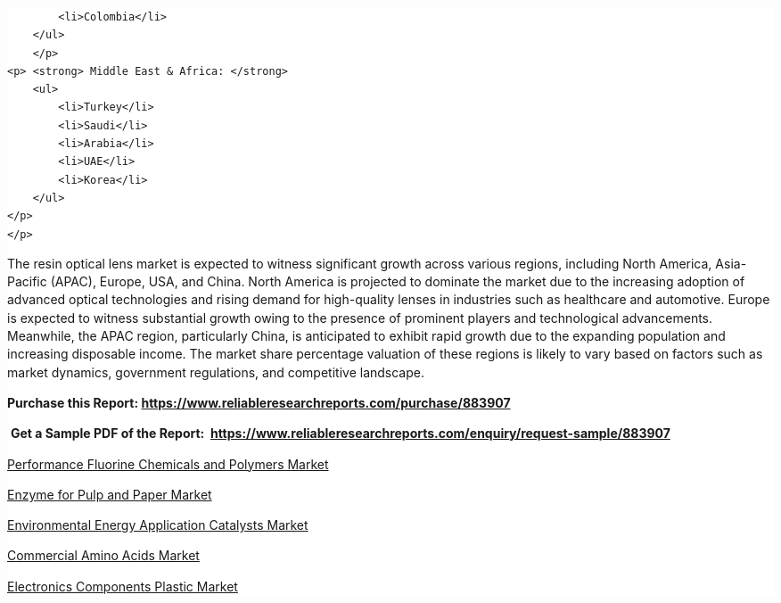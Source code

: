             <li>Colombia</li>
        </ul>
        </p> 
    <p> <strong> Middle East & Africa: </strong>
        <ul>
            <li>Turkey</li>
            <li>Saudi</li>
            <li>Arabia</li>
            <li>UAE</li>
            <li>Korea</li>
        </ul>
    </p>
    </p>
<p><p>The resin optical lens market is expected to witness significant growth across various regions, including North America, Asia-Pacific (APAC), Europe, USA, and China. North America is projected to dominate the market due to the increasing adoption of advanced optical technologies and rising demand for high-quality lenses in industries such as healthcare and automotive. Europe is expected to witness substantial growth owing to the presence of prominent players and technological advancements. Meanwhile, the APAC region, particularly China, is anticipated to exhibit rapid growth due to the expanding population and increasing disposable income. The market share percentage valuation of these regions is likely to vary based on factors such as market dynamics, government regulations, and competitive landscape.</p></p>
<p><strong>Purchase this Report: <a href="https://www.reliableresearchreports.com/purchase/883907">https://www.reliableresearchreports.com/purchase/883907</a></strong></p>
<p>&nbsp;<strong>Get a Sample PDF of the Report:&nbsp;&nbsp;<a href="https://www.reliableresearchreports.com/enquiry/request-sample/883907">https://www.reliableresearchreports.com/enquiry/request-sample/883907</a></strong></p>
<p><strong></strong></p>
<p><p><a href="https://github.com/rahu1506/Market-Research-Report-List-1/blob/main/performance-fluorine-chemicals-and-polymers-market.md">Performance Fluorine Chemicals and Polymers Market</a></p><p><a href="https://github.com/Paul14Anderson63/Market-Research-Report-List-1/blob/main/enzyme-for-pulp-and-paper-market.md">Enzyme for Pulp and Paper Market</a></p><p><a href="https://github.com/aasishrp01/Market-Research-Report-List-1/blob/main/environmental-energy-application-catalysts-market.md">Environmental Energy Application Catalysts Market</a></p><p><a href="https://github.com/aashishrp/Market-Research-Report-List-1/blob/main/commercial-amino-acids-market.md">Commercial Amino Acids Market</a></p><p><a href="https://github.com/aashishrp02/Market-Research-Report-List-1/blob/main/electronics-components-plastic-market.md">Electronics Components Plastic Market</a></p></p>